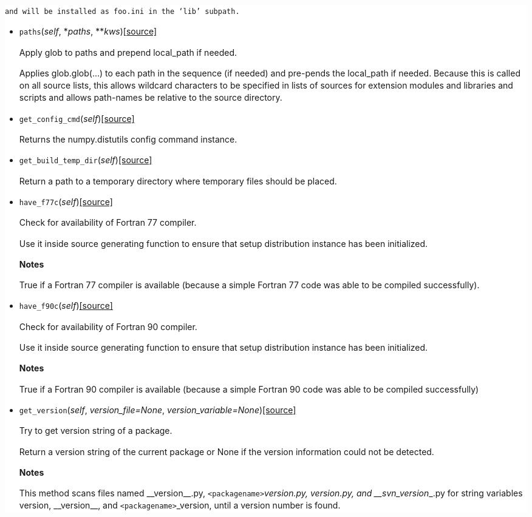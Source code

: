     and will be installed as foo.ini in the ‘lib’ subpath.

  - ``paths``(*self*, **paths*, ***kws*)[[source]](https://github.com/numpy/numpy/blob/master/numpy/distutils/misc_util.py#L1402-L1415)

    Apply glob to paths and prepend local_path if needed.

    Applies glob.glob(…) to each path in the sequence (if needed) and
    pre-pends the local_path if needed. Because this is called on all
    source lists, this allows wildcard characters to be specified in lists
    of sources for extension modules and libraries and scripts and allows
    path-names be relative to the source directory.

  - ``get_config_cmd``(*self*)[[source]](https://github.com/numpy/numpy/blob/master/numpy/distutils/misc_util.py#L1757-L1769)

    Returns the numpy.distutils config command instance.

  - ``get_build_temp_dir``(*self*)[[source]](https://github.com/numpy/numpy/blob/master/numpy/distutils/misc_util.py#L1771-L1778)

    Return a path to a temporary directory where temporary files should be placed.

  - ``have_f77c``(*self*)[[source]](https://github.com/numpy/numpy/blob/master/numpy/distutils/misc_util.py#L1780-L1797)

    Check for availability of Fortran 77 compiler.

    Use it inside source generating function to ensure that setup distribution instance has been initialized.

    **Notes**

    True if a Fortran 77 compiler is available (because a simple Fortran 77
    code was able to be compiled successfully).

  - ``have_f90c``(*self*)[[source]](https://github.com/numpy/numpy/blob/master/numpy/distutils/misc_util.py#L1799-L1816)

    Check for availability of Fortran 90 compiler.

    Use it inside source generating function to ensure that
    setup distribution instance has been initialized.

    **Notes**

    True if a Fortran 90 compiler is available (because a simple Fortran
    90 code was able to be compiled successfully)

  - ``get_version``(*self*, *version_file=None*, *version_variable=None*)[[source]](https://github.com/numpy/numpy/blob/master/numpy/distutils/misc_util.py#L1899-L1967)

    Try to get version string of a package.

    Return a version string of the current package or None if the version
    information could not be detected.

    **Notes**

    This method scans files named
    \_\_version__.py, ``<packagename>``_version.py, version.py, and
    \_\_svn_version__.py for string variables version, \_\_version__, and
    ``<packagename>``_version, until a version number is found.
